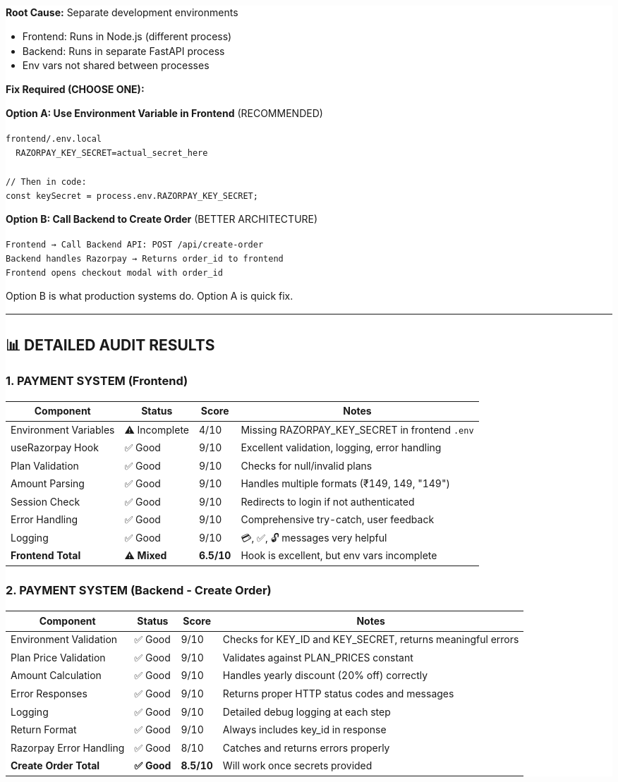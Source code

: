 **Root Cause:** Separate development environments
- Frontend: Runs in Node.js (different process)
- Backend: Runs in separate FastAPI process
- Env vars not shared between processes

**Fix Required (CHOOSE ONE):**

**Option A: Use Environment Variable in Frontend** (RECOMMENDED)
```
frontend/.env.local
  RAZORPAY_KEY_SECRET=actual_secret_here
  
// Then in code:
const keySecret = process.env.RAZORPAY_KEY_SECRET;
```

**Option B: Call Backend to Create Order** (BETTER ARCHITECTURE)
```
Frontend → Call Backend API: POST /api/create-order
Backend handles Razorpay → Returns order_id to frontend
Frontend opens checkout modal with order_id
```

Option B is what production systems do. Option A is quick fix.

---

## 📊 DETAILED AUDIT RESULTS

### 1. PAYMENT SYSTEM (Frontend)

| Component | Status | Score | Notes |
|-----------|--------|-------|-------|
| Environment Variables | ⚠️ Incomplete | 4/10 | Missing RAZORPAY_KEY_SECRET in frontend `.env` |
| useRazorpay Hook | ✅ Good | 9/10 | Excellent validation, logging, error handling |
| Plan Validation | ✅ Good | 9/10 | Checks for null/invalid plans |
| Amount Parsing | ✅ Good | 9/10 | Handles multiple formats (₹149, 149, "149") |
| Session Check | ✅ Good | 9/10 | Redirects to login if not authenticated |
| Error Handling | ✅ Good | 9/10 | Comprehensive try-catch, user feedback |
| Logging | ✅ Good | 9/10 | 💳, ✅, 🔓 messages very helpful |
| **Frontend Total** | **⚠️ Mixed** | **6.5/10** | Hook is excellent, but env vars incomplete |

### 2. PAYMENT SYSTEM (Backend - Create Order)

| Component | Status | Score | Notes |
|-----------|--------|-------|-------|
| Environment Validation | ✅ Good | 9/10 | Checks for KEY_ID and KEY_SECRET, returns meaningful errors |
| Plan Price Validation | ✅ Good | 9/10 | Validates against PLAN_PRICES constant |
| Amount Calculation | ✅ Good | 9/10 | Handles yearly discount (20% off) correctly |
| Error Responses | ✅ Good | 9/10 | Returns proper HTTP status codes and messages |
| Logging | ✅ Good | 9/10 | Detailed debug logging at each step |
| Return Format | ✅ Good | 9/10 | Always includes key_id in response |
| Razorpay Error Handling | ✅ Good | 8/10 | Catches and returns errors properly |
| **Create Order Total** | **✅ Good** | **8.5/10** | Will work once secrets provided |
